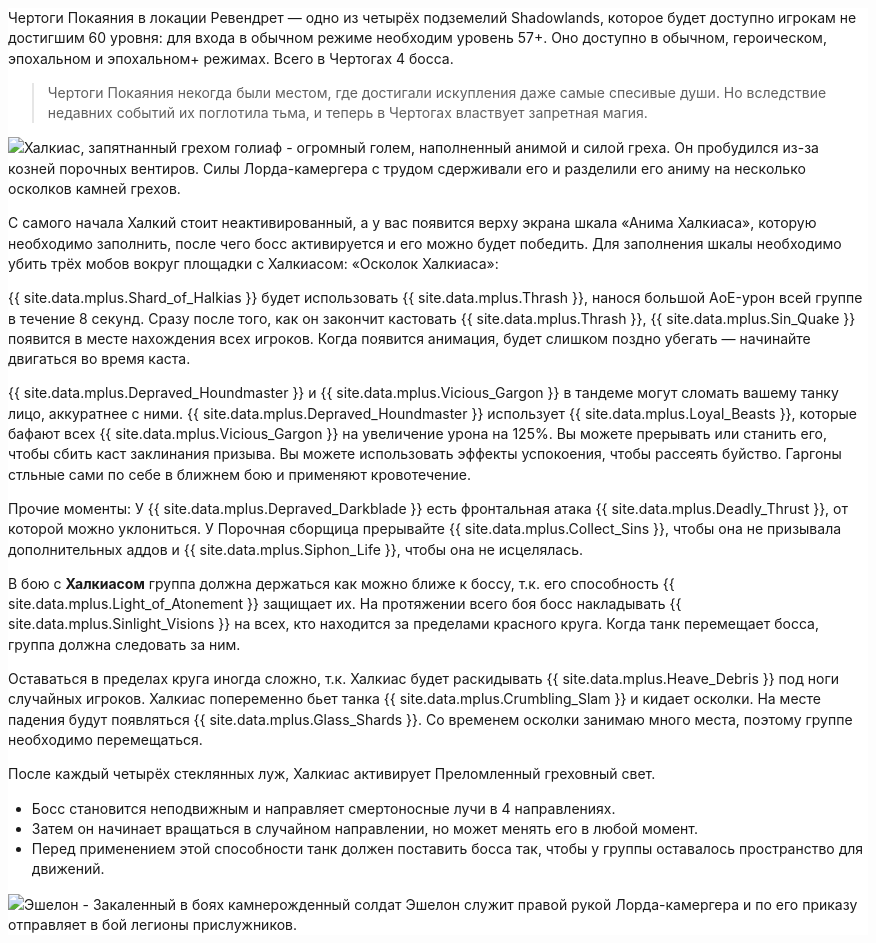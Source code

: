 Чертоги Покаяния в локации Ревендрет — одно из четырёх подземелий Shadowlands, которое будет доступно игрокам не достигшим 60 уровня: для входа в обычном режиме необходим уровень 57+. Оно доступно в обычном, героическом, эпохальном и эпохальном+ режимах. Всего в Чертогах 4 босса.
> Чертоги Покаяния некогда были местом, где достигали искупления даже самые спесивые души. Но вследствие недавних событий их поглотила тьма, и теперь в Чертогах властвует запретная магия.

<span class="blue">
<img src="{{ site.url }}/assets/img/guide/dungeons/Halls_of_Atonement/Halkias.png">Халкиас, запятнанный грехом голиаф</span> - огромный голем, наполненный анимой и силой греха. Он пробудился из-за козней порочных вентиров. Силы Лорда-камергера с трудом сдерживали его и разделили его аниму на несколько осколков камней грехов.

С самого начала Халкий стоит неактивированный, а у вас появится верху экрана шкала «Анима Халкиаса», которую необходимо заполнить, после чего босс активируется и его можно будет победить. Для заполнения шкалы необходимо убить трёх мобов вокруг площадки с Халкиасом: «Осколок Халкиаса»:

{{ site.data.mplus.Shard_of_Halkias }} будет использовать {{ site.data.mplus.Thrash }}, нанося большой AoE-урон всей группе в течение 8 секунд.
Сразу после того, как он закончит кастовать {{ site.data.mplus.Thrash }}, {{ site.data.mplus.Sin_Quake }} появится в месте нахождения всех игроков. Когда появится анимация, будет слишком поздно убегать — начинайте двигаться во время каста.

{{ site.data.mplus.Depraved_Houndmaster }} и {{ site.data.mplus.Vicious_Gargon }} в тандеме могут сломать вашему танку лицо, аккуратнее с ними.
{{ site.data.mplus.Depraved_Houndmaster }} использует {{ site.data.mplus.Loyal_Beasts }}, которые бафают всех {{ site.data.mplus.Vicious_Gargon }} на увеличение урона на 125%.
Вы можете прерывать или станить его, чтобы сбить каст заклинания призыва.
Вы можете использовать эффекты успокоения, чтобы рассеять буйство.
Гаргоны стльные сами по себе в ближнем бою и применяют кровотечение.

Прочие моменты:
У {{ site.data.mplus.Depraved_Darkblade }} есть фронтальная атака {{ site.data.mplus.Deadly_Thrust }}, от которой можно уклониться.
У Порочная сборщица прерывайте {{ site.data.mplus.Collect_Sins }}, чтобы она не призывала дополнительных аддов и {{ site.data.mplus.Siphon_Life }}, чтобы она не исцелялась.

В бою с **Халкиасом** группа должна держаться как можно ближе к боссу, т.к. его способность {{ site.data.mplus.Light_of_Atonement }} защищает их.
На протяжении всего боя босс накладывать {{ site.data.mplus.Sinlight_Visions }} на всех, кто находится за пределами красного круга.
Когда танк перемещает босса, группа должна следовать за ним.

Оставаться в пределах круга иногда сложно, т.к. Халкиас будет раскидывать {{ site.data.mplus.Heave_Debris }} под ноги случайных игроков.
Халкиас попеременно бьет танка {{ site.data.mplus.Crumbling_Slam }} и кидает осколки. На месте падения будут появляться {{ site.data.mplus.Glass_Shards }}.
Со временем осколки занимаю много места, поэтому группе необходимо перемещаться.

После каждый четырёх стеклянных луж, Халкиас активирует Преломленный греховный свет.
* Босс становится неподвижным и направляет смертоносные лучи в 4 направлениях.
* Затем он начинает вращаться в случайном направлении, но может менять его в любой момент.
* Перед применением этой способности танк должен поставить босса так, чтобы у группы оставалось пространство для движений.

<span class="blue">
<img src="{{ site.url }}/assets/img/guide/dungeons/Halls_of_Atonement/Echelon.png">Эшелон</span> - Закаленный в боях камнерожденный солдат Эшелон служит правой рукой Лорда-камергера и по его приказу отправляет в бой легионы прислужников.
